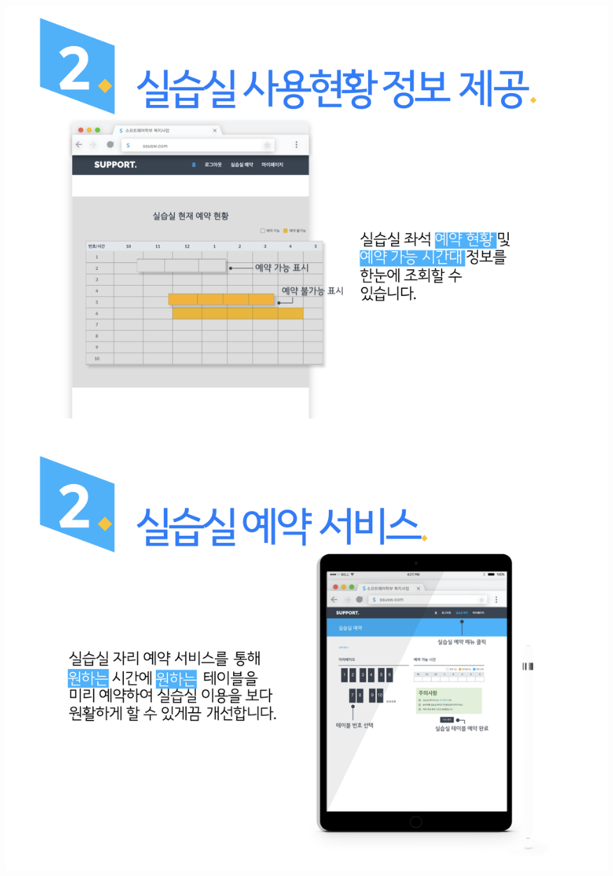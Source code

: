 <img src="./imgs/6.png"  width="100%" height="100%" alt="6"></img>

<img src="./imgs/7.png" width="100%" height="100%" alt="7"></img>